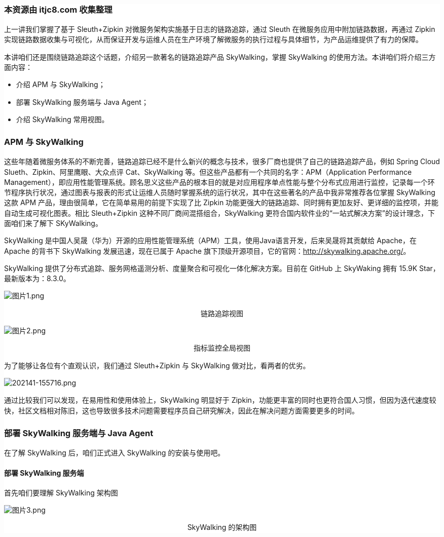 ### 本资源由 itjc8.com 收集整理
<p data-nodeid="56837">上一讲我们掌握了基于 Sleuth+Zipkin 对微服务架构实施基于日志的链路追踪，通过 Sleuth 在微服务应用中附加链路数据，再通过 Zipkin 实现链路数据收集与可视化，从而保证开发与运维人员在生产环境了解微服务的执行过程与具体细节，为产品运维提供了有力的保障。</p>


<p data-nodeid="55525">本讲咱们还是围绕链路追踪这个话题，介绍另一款著名的链路追踪产品 SkyWalking，掌握 SkyWalking 的使用方法。本讲咱们将介绍三方面内容：</p>
<ul data-nodeid="55526">
<li data-nodeid="55527">
<p data-nodeid="55528">介绍 APM 与 SkyWalking；</p>
</li>
<li data-nodeid="55529">
<p data-nodeid="55530">部署 SkyWalking 服务端与 Java Agent；</p>
</li>
<li data-nodeid="55531">
<p data-nodeid="55532">介绍 SkyWalking 常用视图。</p>
</li>
</ul>
<h3 data-nodeid="60330" class="">APM 与 SkyWalking</h3>




<p data-nodeid="55534">这些年随着微服务体系的不断完善，链路追踪已经不是什么新兴的概念与技术，很多厂商也提供了自己的链路追踪产品，例如 Spring Cloud Slueth、Zipkin、阿里鹰眼、大众点评 Cat、SkyWalking 等。但这些产品都有一个共同的名字：APM（Application Performance Management），即应用性能管理系统。顾名思义这些产品的根本目的就是对应用程序单点性能与整个分布式应用进行监控，记录每一个环节程序执行状况，通过图表与报表的形式让运维人员随时掌握系统的运行状况，其中在这些著名的产品中我非常推荐各位掌握 SkyWalking 这款 APM 产品，理由很简单，它在简单易用的前提下实现了比 Zipkin 功能更强大的链路追踪、同时拥有更加友好、更详细的监控项，并能自动生成可视化图表。相比 Sleuth+Zipkin 这种不同厂商间混搭组合，SkyWalking 更符合国内软件业的“一站式解决方案”的设计理念，下面咱们来了解下 SKyWalking。</p>
<p data-nodeid="55535">SkyWalking 是中国人吴晟（华为）开源的应用性能管理系统（APM）工具，使用Java语言开发，后来吴晟将其贡献给 Apache，在 Apache 的背书下 SkyWalking 发展迅速，现在已属于 Apache 旗下顶级开源项目，它的官网：<a href="http://skywalking.apache.org/?fileGuid=xxQTRXtVcqtHK6j8" data-nodeid="55718">http://skywalking.apache.org/</a>。</p>
<p data-nodeid="55536">SkyWalking 提供了分布式追踪、服务网格遥测分析、度量聚合和可视化一体化解决方案。目前在 GitHub 上 SkyWaking 拥有 15.9K Star，最新版本为：8.3.0。</p>
<p data-nodeid="62063" class=""><img src="https://s0.lgstatic.com/i/image6/M01/2C/B0/CioPOWBld3yAYjnPAAW7sf0vPwg338.png" alt="图片1.png" data-nodeid="62067"></p>
<div data-nodeid="62064"><p style="text-align:center">链路追踪视图</p></div>



<p data-nodeid="63795" class=""><img src="https://s0.lgstatic.com/i/image6/M00/2C/A8/Cgp9HWBld4SAPAAzAAWVdqvX5xc517.png" alt="图片2.png" data-nodeid="63799"></p>
<div data-nodeid="63796"><p style="text-align:center">指标监控全局视图</p></div>



<p data-nodeid="55541">为了能够让各位有个直观认识，我们通过 Sleuth+Zipkin 与 SkyWalking 做对比，看两者的优劣。</p>
<p data-nodeid="74099" class=""><img src="https://s0.lgstatic.com/i/image6/M00/2C/B3/CioPOWBlfPKAMpDiAAFs6fz0JjQ094.png" alt="202141-155716.png" data-nodeid="74102"></p>

<p data-nodeid="55590" class="">通过比较我们可以发现，在易用性和使用体验上，SkyWalking 明显好于 Zipkin，功能更丰富的同时也更符合国人习惯，但因为迭代速度较快，社区文档相对陈旧，这也导致很多技术问题需要程序员自己研究解决，因此在解决问题方面需要更多的时间。</p>
<h3 data-nodeid="55591">部署 SkyWalking 服务端与 Java Agent</h3>
<p data-nodeid="55592">在了解 SkyWalking 后，咱们正式进入 SkyWalking 的安装与使用吧。</p>
<h4 data-nodeid="67251" class="">部署 SkyWalking 服务端</h4>




<p data-nodeid="55594">首先咱们要理解 SkyWalking 架构图</p>
<p data-nodeid="68971"><img src="https://s0.lgstatic.com/i/image6/M00/2C/B3/CioPOWBlfLeAdmXOAARZeR55FBs329.png" alt="图片3.png" data-nodeid="68975"></p>
<div data-nodeid="68972" class=""><p style="text-align:center">SkyWalking 的架构图</p></div>
